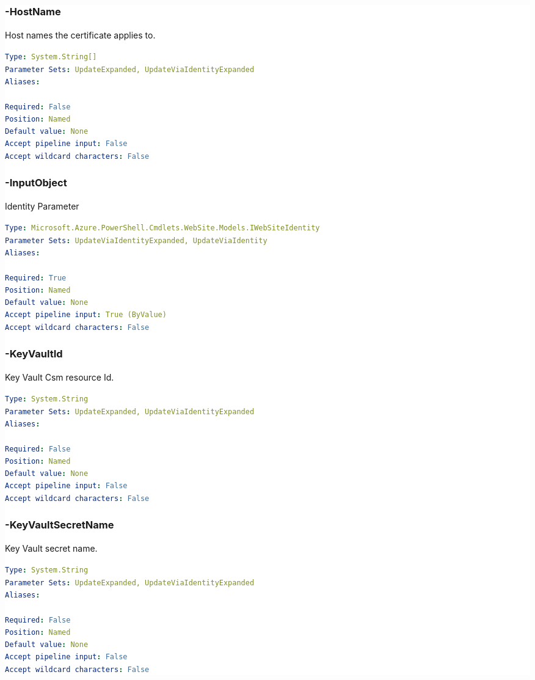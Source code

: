 ### -HostName
Host names the certificate applies to.

```yaml
Type: System.String[]
Parameter Sets: UpdateExpanded, UpdateViaIdentityExpanded
Aliases:

Required: False
Position: Named
Default value: None
Accept pipeline input: False
Accept wildcard characters: False
```

### -InputObject
Identity Parameter

```yaml
Type: Microsoft.Azure.PowerShell.Cmdlets.WebSite.Models.IWebSiteIdentity
Parameter Sets: UpdateViaIdentityExpanded, UpdateViaIdentity
Aliases:

Required: True
Position: Named
Default value: None
Accept pipeline input: True (ByValue)
Accept wildcard characters: False
```

### -KeyVaultId
Key Vault Csm resource Id.

```yaml
Type: System.String
Parameter Sets: UpdateExpanded, UpdateViaIdentityExpanded
Aliases:

Required: False
Position: Named
Default value: None
Accept pipeline input: False
Accept wildcard characters: False
```

### -KeyVaultSecretName
Key Vault secret name.

```yaml
Type: System.String
Parameter Sets: UpdateExpanded, UpdateViaIdentityExpanded
Aliases:

Required: False
Position: Named
Default value: None
Accept pipeline input: False
Accept wildcard characters: False
```
